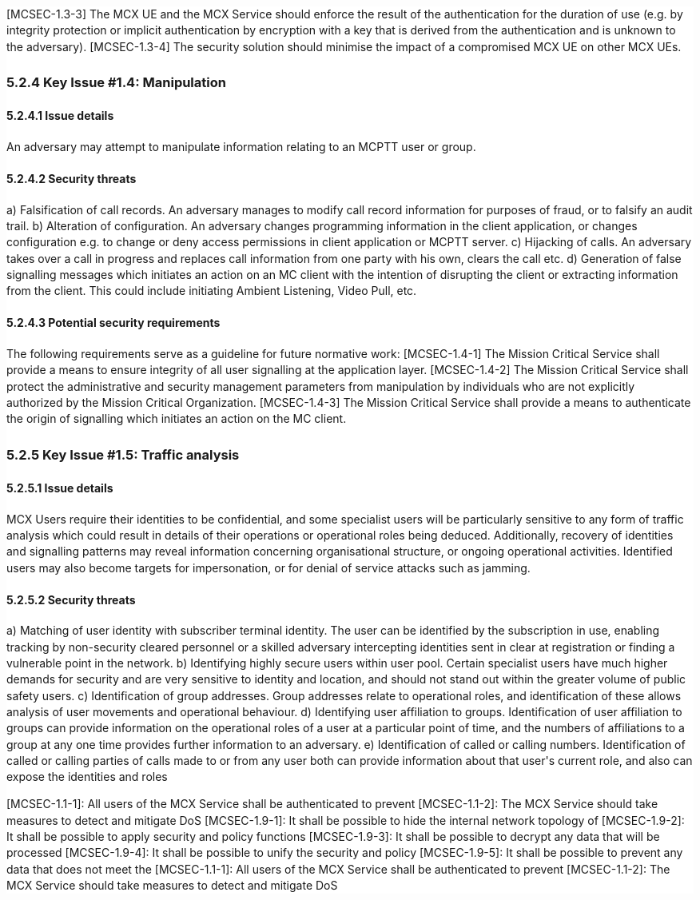 [MCSEC-1.3-3] The MCX UE and the MCX Service should enforce the result of the
authentication for the duration of use (e.g. by integrity protection or
implicit authentication by encryption with a key that is derived from the
authentication and is unknown to the adversary).
[MCSEC-1.3-4] The security solution should minimise the impact of a
compromised MCX UE on other MCX UEs.
### 5.2.4 Key Issue #1.4: Manipulation
#### 5.2.4.1 Issue details
An adversary may attempt to manipulate information relating to an MCPTT user
or group.
#### 5.2.4.2 Security threats
a) Falsification of call records. An adversary manages to modify call record
information for purposes of fraud, or to falsify an audit trail.
b) Alteration of configuration. An adversary changes programming information
in the client application, or changes configuration e.g. to change or deny
access permissions in client application or MCPTT server.
c) Hijacking of calls. An adversary takes over a call in progress and replaces
call information from one party with his own, clears the call etc.
d) Generation of false signalling messages which initiates an action on an MC
client with the intention of disrupting the client or extracting information
from the client. This could include initiating Ambient Listening, Video Pull,
etc.
#### 5.2.4.3 Potential security requirements
The following requirements serve as a guideline for future normative work:
[MCSEC-1.4-1] The Mission Critical Service shall provide a means to ensure
integrity of all user signalling at the application layer.
[MCSEC-1.4-2] The Mission Critical Service shall protect the administrative
and security management parameters from manipulation by individuals who are
not explicitly authorized by the Mission Critical Organization.
[MCSEC-1.4-3] The Mission Critical Service shall provide a means to
authenticate the origin of signalling which initiates an action on the MC
client.
### 5.2.5 Key Issue #1.5: Traffic analysis
#### 5.2.5.1 Issue details
MCX Users require their identities to be confidential, and some specialist
users will be particularly sensitive to any form of traffic analysis which
could result in details of their operations or operational roles being
deduced. Additionally, recovery of identities and signalling patterns may
reveal information concerning organisational structure, or ongoing operational
activities. Identified users may also become targets for impersonation, or for
denial of service attacks such as jamming.
#### 5.2.5.2 Security threats
a) Matching of user identity with subscriber terminal identity. The user can
be identified by the subscription in use, enabling tracking by non-security
cleared personnel or a skilled adversary intercepting identities sent in clear
at registration or finding a vulnerable point in the network.
b) Identifying highly secure users within user pool. Certain specialist users
have much higher demands for security and are very sensitive to identity and
location, and should not stand out within the greater volume of public safety
users.
c) Identification of group addresses. Group addresses relate to operational
roles, and identification of these allows analysis of user movements and
operational behaviour.
d) Identifying user affiliation to groups. Identification of user affiliation
to groups can provide information on the operational roles of a user at a
particular point of time, and the numbers of affiliations to a group at any
one time provides further information to an adversary.
e) Identification of called or calling numbers. Identification of called or
calling parties of calls made to or from any user both can provide information
about that user\'s current role, and also can expose the identities and roles

[MCSEC-1.1-1]: All users of the MCX Service shall be authenticated to prevent
[MCSEC-1.1-2]: The MCX Service should take measures to detect and mitigate DoS
[MCSEC-1.9-1]: It shall be possible to hide the internal network topology of
[MCSEC-1.9-2]: It shall be possible to apply security and policy functions
[MCSEC-1.9-3]: It shall be possible to decrypt any data that will be processed
[MCSEC-1.9-4]: It shall be possible to unify the security and policy
[MCSEC-1.9-5]: It shall be possible to prevent any data that does not meet the
[MCSEC-1.1-1]: All users of the MCX Service shall be authenticated to prevent
[MCSEC-1.1-2]: The MCX Service should take measures to detect and mitigate DoS